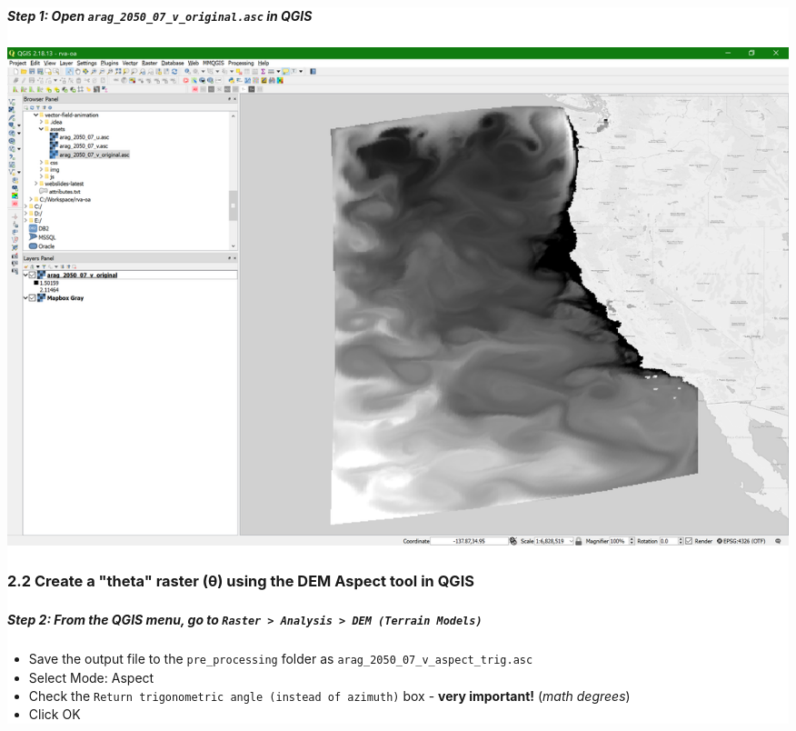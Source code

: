 ##### Step 1: Open `arag_2050_07_v_original.asc` in QGIS

![arag_2050_07_v_original.asc](img/step1.png)



### 2.2 Create a "theta" raster (**&theta;**) using the DEM Aspect tool in QGIS

##### Step 2: From the QGIS menu, go to `Raster > Analysis > DEM (Terrain Models)`

- Save the output file to the `pre_processing` folder as `arag_2050_07_v_aspect_trig.asc`
- Select Mode: Aspect
- Check the `Return trigonometric angle (instead of azimuth)` box - **very important!** (*math degrees*)
- Click OK
